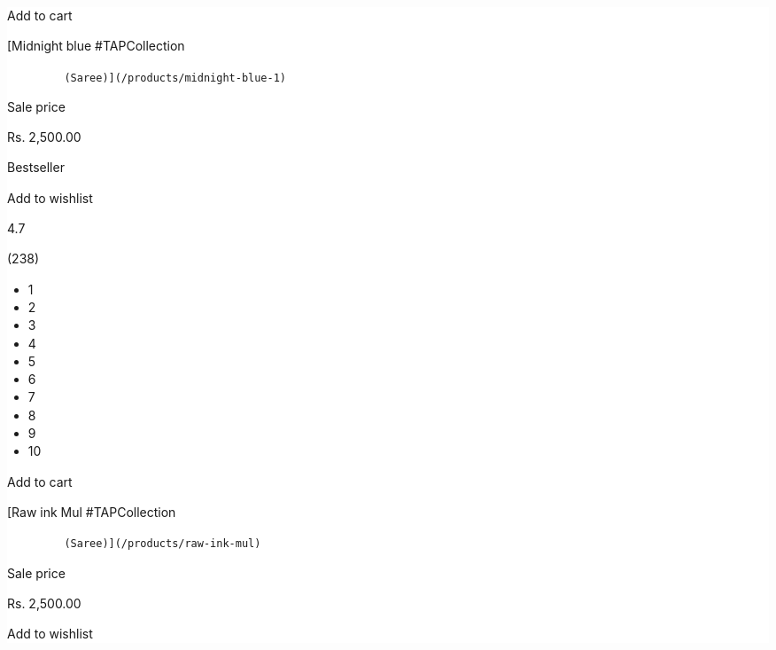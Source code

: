 Add to cart

[Midnight blue #TAPCollection
          
          
             (Saree)](/products/midnight-blue-1)

Sale price

Rs. 2,500.00

Bestseller

Add to wishlist

4.7

(238)

[](/products/raw-ink-mul)

[](/products/raw-ink-mul)

[](/products/raw-ink-mul)

[](/products/raw-ink-mul)

[](/products/raw-ink-mul)

[](/products/raw-ink-mul)

[](/products/raw-ink-mul)

[](/products/raw-ink-mul)

[](/products/raw-ink-mul)

[](/products/raw-ink-mul)

[](/products/raw-ink-mul)

- 1
- 2
- 3
- 4
- 5
- 6
- 7
- 8
- 9
- 10

Add to cart

[Raw ink Mul #TAPCollection
          
          
             (Saree)](/products/raw-ink-mul)

Sale price

Rs. 2,500.00

Add to wishlist
